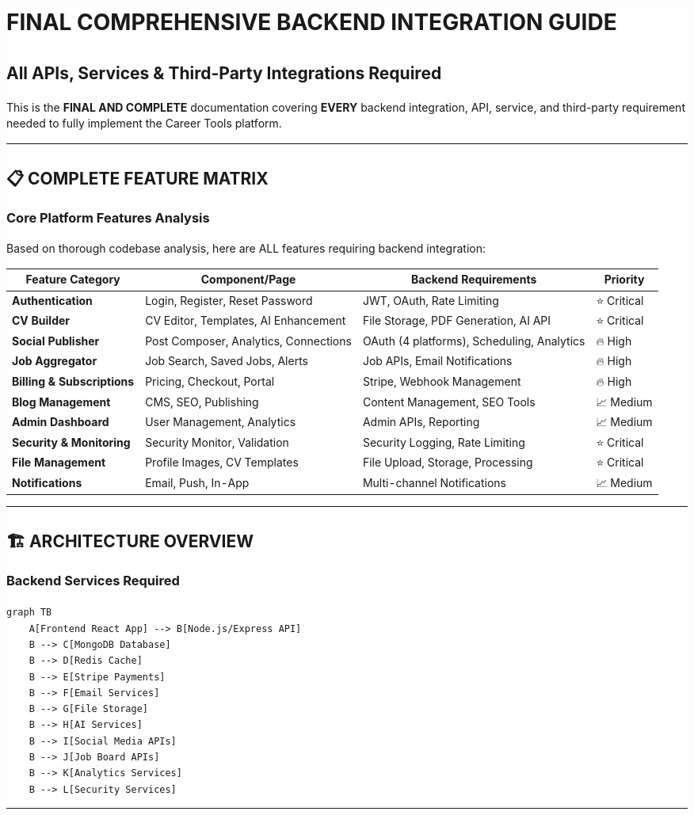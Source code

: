 # FINAL COMPREHENSIVE BACKEND INTEGRATION GUIDE
## All APIs, Services & Third-Party Integrations Required

This is the **FINAL AND COMPLETE** documentation covering **EVERY** backend integration, API, service, and third-party requirement needed to fully implement the Career Tools platform.

---

## 📋 COMPLETE FEATURE MATRIX

### Core Platform Features Analysis
Based on thorough codebase analysis, here are ALL features requiring backend integration:

| Feature Category | Component/Page | Backend Requirements | Priority |
|-----------------|----------------|---------------------|----------|
| **Authentication** | Login, Register, Reset Password | JWT, OAuth, Rate Limiting | ⭐ Critical |
| **CV Builder** | CV Editor, Templates, AI Enhancement | File Storage, PDF Generation, AI API | ⭐ Critical |
| **Social Publisher** | Post Composer, Analytics, Connections | OAuth (4 platforms), Scheduling, Analytics | 🔥 High |
| **Job Aggregator** | Job Search, Saved Jobs, Alerts | Job APIs, Email Notifications | 🔥 High |
| **Billing & Subscriptions** | Pricing, Checkout, Portal | Stripe, Webhook Management | 🔥 High |
| **Blog Management** | CMS, SEO, Publishing | Content Management, SEO Tools | 📈 Medium |
| **Admin Dashboard** | User Management, Analytics | Admin APIs, Reporting | 📈 Medium |
| **Security & Monitoring** | Security Monitor, Validation | Security Logging, Rate Limiting | ⭐ Critical |
| **File Management** | Profile Images, CV Templates | File Upload, Storage, Processing | ⭐ Critical |
| **Notifications** | Email, Push, In-App | Multi-channel Notifications | 📈 Medium |

---

## 🏗️ ARCHITECTURE OVERVIEW

### Backend Services Required
```mermaid
graph TB
    A[Frontend React App] --> B[Node.js/Express API]
    B --> C[MongoDB Database]
    B --> D[Redis Cache]
    B --> E[Stripe Payments]
    B --> F[Email Services]
    B --> G[File Storage]
    B --> H[AI Services]
    B --> I[Social Media APIs]
    B --> J[Job Board APIs]
    B --> K[Analytics Services]
    B --> L[Security Services]
```

---